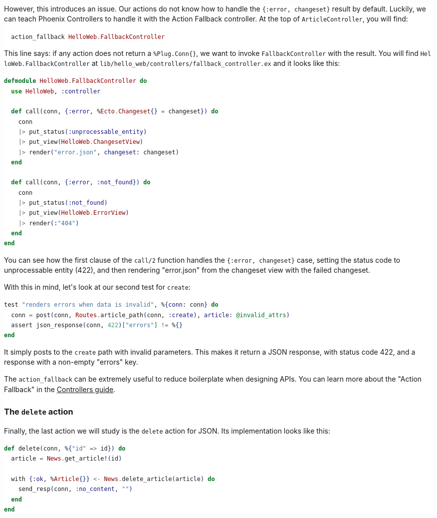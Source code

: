 However, this introduces an issue. Our actions do not know how to handle the `{:error, changeset}` result by default. Luckily, we can teach Phoenix Controllers to handle it with the Action Fallback controller. At the top of `ArticleController`, you will find:

```elixir
  action_fallback HelloWeb.FallbackController
```

This line says: if any action does not return a `%Plug.Conn{}`, we want to invoke `FallbackController` with the result. You will find `HelloWeb.FallbackController` at `lib/hello_web/controllers/fallback_controller.ex` and it looks like this:

```elixir
defmodule HelloWeb.FallbackController do
  use HelloWeb, :controller

  def call(conn, {:error, %Ecto.Changeset{} = changeset}) do
    conn
    |> put_status(:unprocessable_entity)
    |> put_view(HelloWeb.ChangesetView)
    |> render("error.json", changeset: changeset)
  end

  def call(conn, {:error, :not_found}) do
    conn
    |> put_status(:not_found)
    |> put_view(HelloWeb.ErrorView)
    |> render(:"404")
  end
end
```

You can see how the first clause of the `call/2` function handles the `{:error, changeset}` case, setting the status code to unprocessable entity (422), and then rendering "error.json" from the changeset view with the failed changeset.

With this in mind, let's look at our second test for `create`:

```elixir
test "renders errors when data is invalid", %{conn: conn} do
  conn = post(conn, Routes.article_path(conn, :create), article: @invalid_attrs)
  assert json_response(conn, 422)["errors"] != %{}
end
```

It simply posts to the `create` path with invalid parameters. This makes it return a JSON response, with status code 422, and a response with a non-empty "errors" key.

The `action_fallback` can be extremely useful to reduce boilerplate when designing APIs. You can learn more about the "Action Fallback" in the [Controllers guide](controllers.html).

### The `delete` action

Finally, the last action we will study is the `delete` action for JSON. Its implementation looks like this:

```elixir
def delete(conn, %{"id" => id}) do
  article = News.get_article!(id)

  with {:ok, %Article{}} <- News.delete_article(article) do
    send_resp(conn, :no_content, "")
  end
end
```
